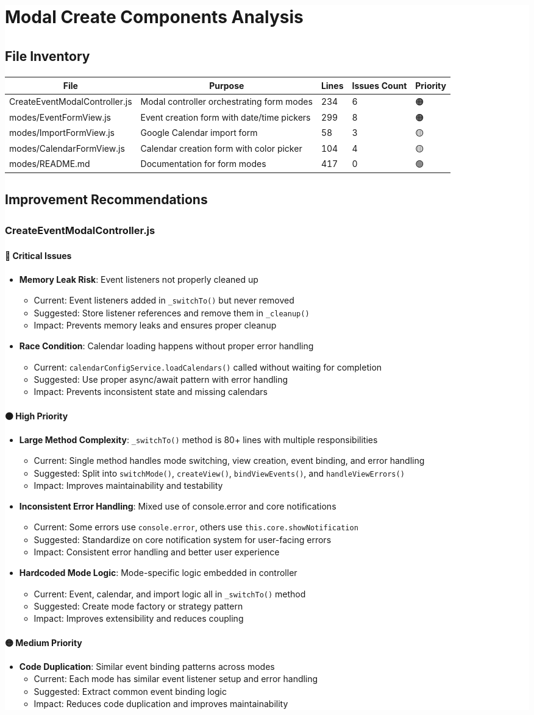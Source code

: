 # Modal Create Components Analysis

## File Inventory
| File | Purpose | Lines | Issues Count | Priority |
|------|---------|-------|--------------|----------|
| CreateEventModalController.js | Modal controller orchestrating form modes | 234 | 6 | 🟠 |
| modes/EventFormView.js | Event creation form with date/time pickers | 299 | 8 | 🟠 |
| modes/ImportFormView.js | Google Calendar import form | 58 | 3 | 🟡 |
| modes/CalendarFormView.js | Calendar creation form with color picker | 104 | 4 | 🟡 |
| modes/README.md | Documentation for form modes | 417 | 0 | 🟢 |

## Improvement Recommendations

### CreateEventModalController.js

#### 🔴 Critical Issues
- **Memory Leak Risk**: Event listeners not properly cleaned up
  - Current: Event listeners added in `_switchTo()` but never removed
  - Suggested: Store listener references and remove them in `_cleanup()`
  - Impact: Prevents memory leaks and ensures proper cleanup

- **Race Condition**: Calendar loading happens without proper error handling
  - Current: `calendarConfigService.loadCalendars()` called without waiting for completion
  - Suggested: Use proper async/await pattern with error handling
  - Impact: Prevents inconsistent state and missing calendars

#### 🟠 High Priority
- **Large Method Complexity**: `_switchTo()` method is 80+ lines with multiple responsibilities
  - Current: Single method handles mode switching, view creation, event binding, and error handling
  - Suggested: Split into `switchMode()`, `createView()`, `bindViewEvents()`, and `handleViewErrors()`
  - Impact: Improves maintainability and testability

- **Inconsistent Error Handling**: Mixed use of console.error and core notifications
  - Current: Some errors use `console.error`, others use `this.core.showNotification`
  - Suggested: Standardize on core notification system for user-facing errors
  - Impact: Consistent error handling and better user experience

- **Hardcoded Mode Logic**: Mode-specific logic embedded in controller
  - Current: Event, calendar, and import logic all in `_switchTo()` method
  - Suggested: Create mode factory or strategy pattern
  - Impact: Improves extensibility and reduces coupling

#### 🟡 Medium Priority
- **Code Duplication**: Similar event binding patterns across modes
  - Current: Each mode has similar event listener setup and error handling
  - Suggested: Extract common event binding logic
  - Impact: Reduces code duplication and improves maintainability
